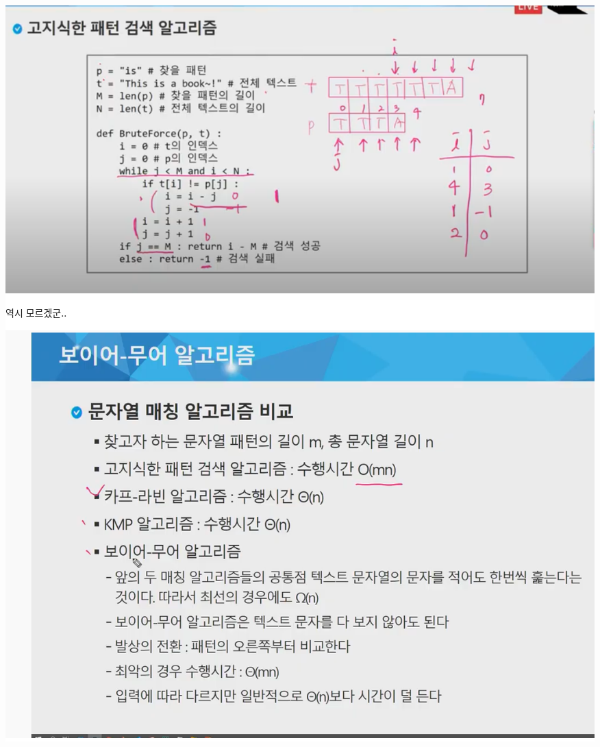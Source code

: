 ![image-20200824152747887](TIL-Algorithm.assets/image-20200824152747887.png)

 

역시 모르겠군..

![image-20200824154537297](TIL-Algorithm.assets/image-20200824154537297.png)
